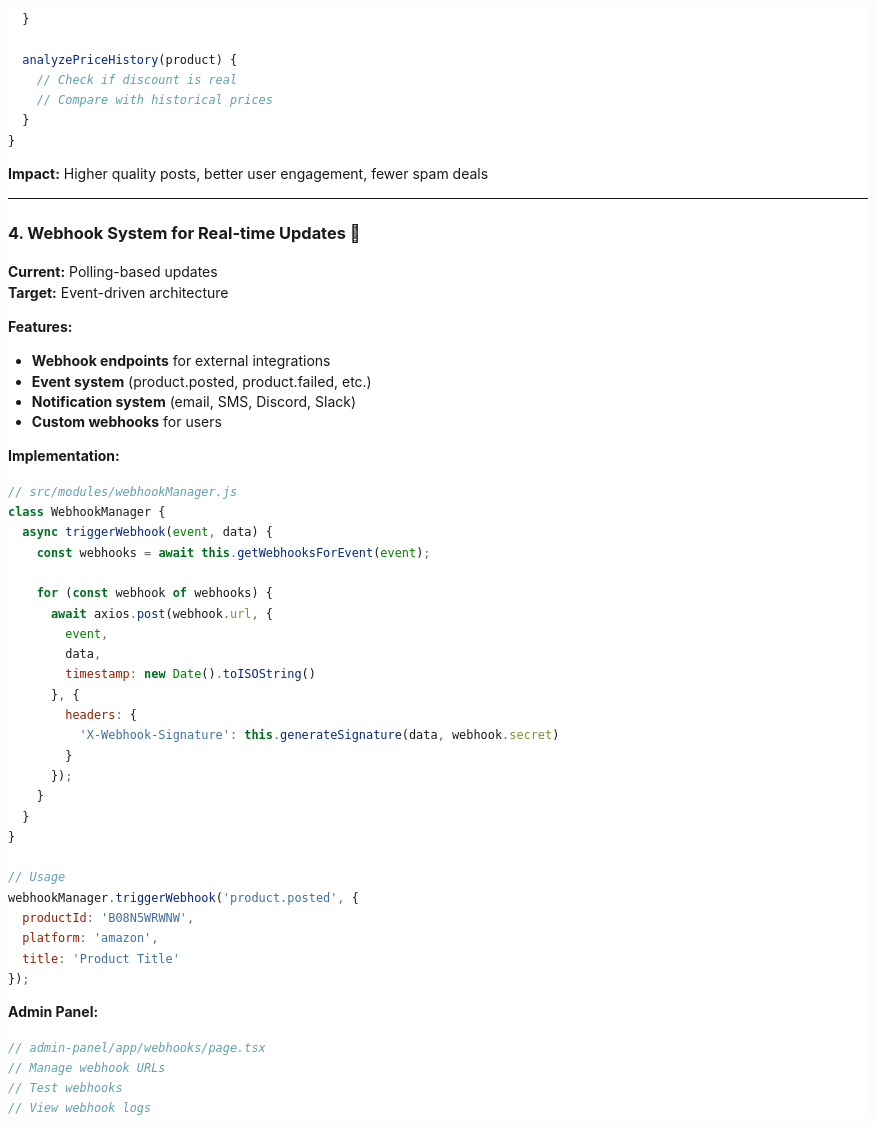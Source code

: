 ```javascript
  }
  
  analyzePriceHistory(product) {
    // Check if discount is real
    // Compare with historical prices
  }
}
```

**Impact:** Higher quality posts, better user engagement, fewer spam deals

---

### 4. **Webhook System for Real-time Updates** 🔔
**Current:** Polling-based updates  
**Target:** Event-driven architecture

**Features:**
- **Webhook endpoints** for external integrations
- **Event system** (product.posted, product.failed, etc.)
- **Notification system** (email, SMS, Discord, Slack)
- **Custom webhooks** for users

**Implementation:**
```javascript
// src/modules/webhookManager.js
class WebhookManager {
  async triggerWebhook(event, data) {
    const webhooks = await this.getWebhooksForEvent(event);
    
    for (const webhook of webhooks) {
      await axios.post(webhook.url, {
        event,
        data,
        timestamp: new Date().toISOString()
      }, {
        headers: {
          'X-Webhook-Signature': this.generateSignature(data, webhook.secret)
        }
      });
    }
  }
}

// Usage
webhookManager.triggerWebhook('product.posted', {
  productId: 'B08N5WRWNW',
  platform: 'amazon',
  title: 'Product Title'
});
```

**Admin Panel:**
```typescript
// admin-panel/app/webhooks/page.tsx
// Manage webhook URLs
// Test webhooks
// View webhook logs
```
